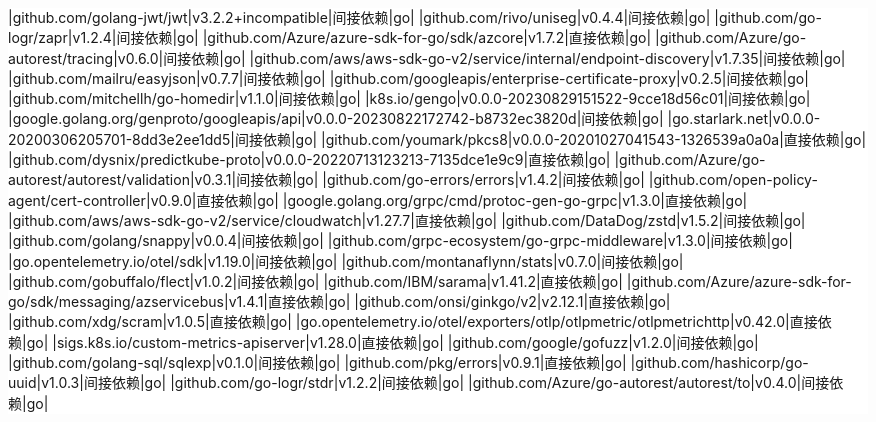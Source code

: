 |github.com/golang-jwt/jwt|v3.2.2+incompatible|间接依赖|go|
|github.com/rivo/uniseg|v0.4.4|间接依赖|go|
|github.com/go-logr/zapr|v1.2.4|间接依赖|go|
|github.com/Azure/azure-sdk-for-go/sdk/azcore|v1.7.2|直接依赖|go|
|github.com/Azure/go-autorest/tracing|v0.6.0|间接依赖|go|
|github.com/aws/aws-sdk-go-v2/service/internal/endpoint-discovery|v1.7.35|间接依赖|go|
|github.com/mailru/easyjson|v0.7.7|间接依赖|go|
|github.com/googleapis/enterprise-certificate-proxy|v0.2.5|间接依赖|go|
|github.com/mitchellh/go-homedir|v1.1.0|间接依赖|go|
|k8s.io/gengo|v0.0.0-20230829151522-9cce18d56c01|间接依赖|go|
|google.golang.org/genproto/googleapis/api|v0.0.0-20230822172742-b8732ec3820d|间接依赖|go|
|go.starlark.net|v0.0.0-20200306205701-8dd3e2ee1dd5|间接依赖|go|
|github.com/youmark/pkcs8|v0.0.0-20201027041543-1326539a0a0a|直接依赖|go|
|github.com/dysnix/predictkube-proto|v0.0.0-20220713123213-7135dce1e9c9|直接依赖|go|
|github.com/Azure/go-autorest/autorest/validation|v0.3.1|间接依赖|go|
|github.com/go-errors/errors|v1.4.2|间接依赖|go|
|github.com/open-policy-agent/cert-controller|v0.9.0|直接依赖|go|
|google.golang.org/grpc/cmd/protoc-gen-go-grpc|v1.3.0|直接依赖|go|
|github.com/aws/aws-sdk-go-v2/service/cloudwatch|v1.27.7|直接依赖|go|
|github.com/DataDog/zstd|v1.5.2|间接依赖|go|
|github.com/golang/snappy|v0.0.4|间接依赖|go|
|github.com/grpc-ecosystem/go-grpc-middleware|v1.3.0|间接依赖|go|
|go.opentelemetry.io/otel/sdk|v1.19.0|间接依赖|go|
|github.com/montanaflynn/stats|v0.7.0|间接依赖|go|
|github.com/gobuffalo/flect|v1.0.2|间接依赖|go|
|github.com/IBM/sarama|v1.41.2|直接依赖|go|
|github.com/Azure/azure-sdk-for-go/sdk/messaging/azservicebus|v1.4.1|直接依赖|go|
|github.com/onsi/ginkgo/v2|v2.12.1|直接依赖|go|
|github.com/xdg/scram|v1.0.5|直接依赖|go|
|go.opentelemetry.io/otel/exporters/otlp/otlpmetric/otlpmetrichttp|v0.42.0|直接依赖|go|
|sigs.k8s.io/custom-metrics-apiserver|v1.28.0|直接依赖|go|
|github.com/google/gofuzz|v1.2.0|间接依赖|go|
|github.com/golang-sql/sqlexp|v0.1.0|间接依赖|go|
|github.com/pkg/errors|v0.9.1|直接依赖|go|
|github.com/hashicorp/go-uuid|v1.0.3|间接依赖|go|
|github.com/go-logr/stdr|v1.2.2|间接依赖|go|
|github.com/Azure/go-autorest/autorest/to|v0.4.0|间接依赖|go|